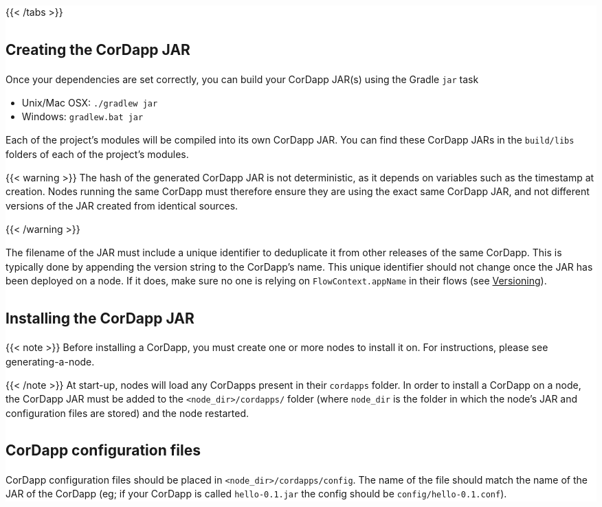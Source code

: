 {{< /tabs >}}


## Creating the CorDapp JAR

Once your dependencies are set correctly, you can build your CorDapp JAR(s) using the Gradle `jar` task


* Unix/Mac OSX: `./gradlew jar`
* Windows: `gradlew.bat jar`

Each of the project’s modules will be compiled into its own CorDapp JAR. You can find these CorDapp JARs in the `build/libs`
folders of each of the project’s modules.


{{< warning >}}
The hash of the generated CorDapp JAR is not deterministic, as it depends on variables such as the
timestamp at creation. Nodes running the same CorDapp must therefore ensure they are using the exact same CorDapp
JAR, and not different versions of the JAR created from identical sources.

{{< /warning >}}


The filename of the JAR must include a unique identifier to deduplicate it from other releases of the same CorDapp.
This is typically done by appending the version string to the CorDapp’s name. This unique identifier should not change
once the JAR has been deployed on a node. If it does, make sure no one is relying on `FlowContext.appName` in their
flows (see [Versioning](versioning.md)).



## Installing the CorDapp JAR

{{< note >}}
Before installing a CorDapp, you must create one or more nodes to install it on. For instructions, please see
generating-a-node.

{{< /note >}}
At start-up, nodes will load any CorDapps present in their `cordapps` folder. In order to install a CorDapp on a node, the
CorDapp JAR must be added to the `<node_dir>/cordapps/` folder (where `node_dir` is the folder in which the node’s JAR
and configuration files are stored) and the node restarted.



## CorDapp configuration files

CorDapp configuration files should be placed in `<node_dir>/cordapps/config`. The name of the file should match the
name of the JAR of the CorDapp (eg; if your CorDapp is called `hello-0.1.jar` the config should be `config/hello-0.1.conf`).

